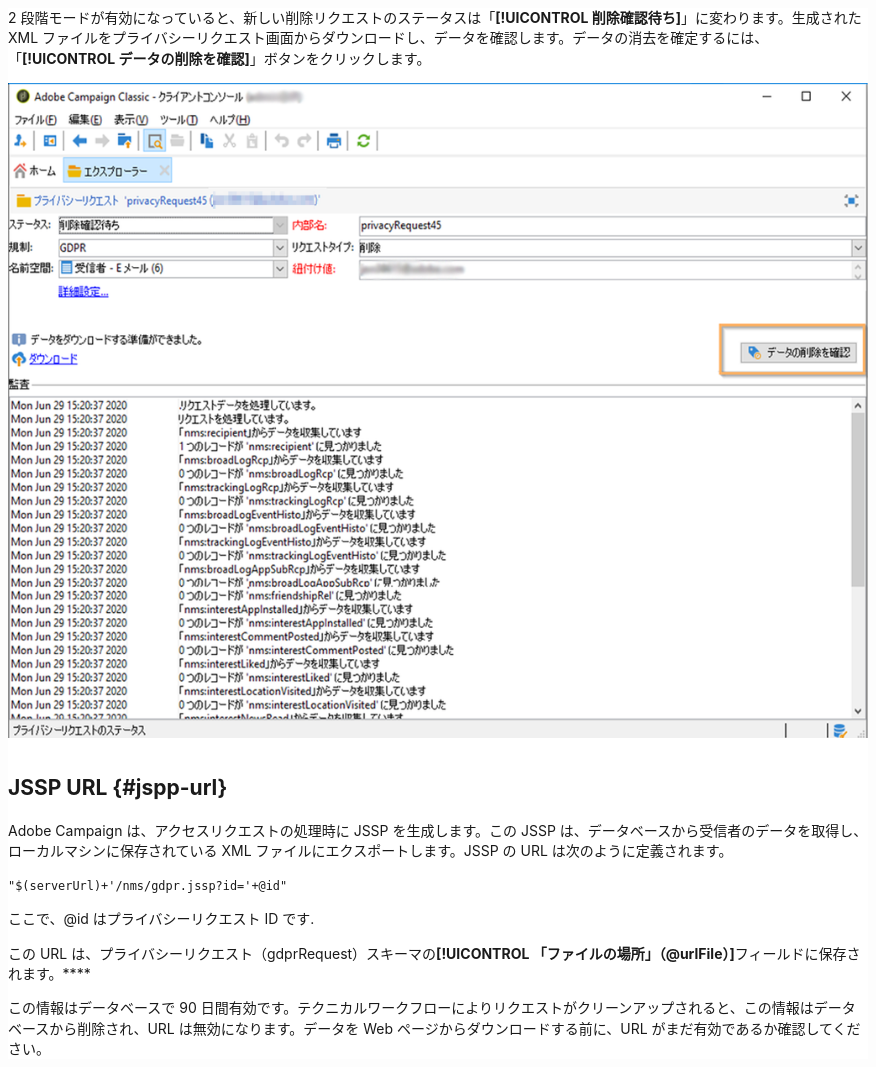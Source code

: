 2 段階モードが有効になっていると、新しい削除リクエストのステータスは「**[!UICONTROL 削除確認待ち]**」に変わります。生成された XML ファイルをプライバシーリクエスト画面からダウンロードし、データを確認します。データの消去を確定するには、「**[!UICONTROL データの削除を確認]**」ボタンをクリックします。

![](assets/privacy-request-delete-data.png)

## JSSP URL {#jspp-url}

Adobe Campaign は、アクセスリクエストの処理時に JSSP を生成します。この JSSP は、データベースから受信者のデータを取得し、ローカルマシンに保存されている XML ファイルにエクスポートします。JSSP の URL は次のように定義されます。

```
"$(serverUrl)+'/nms/gdpr.jssp?id='+@id"
```

ここで、@id はプライバシーリクエスト ID です.

この URL は、プライバシーリクエスト（gdprRequest）スキーマの&#x200B;**[!UICONTROL 「ファイルの場所」（@urlFile）]**&#x200B;フィールドに保存されます。****

この情報はデータベースで 90 日間有効です。テクニカルワークフローによりリクエストがクリーンアップされると、この情報はデータベースから削除され、URL は無効になります。データを Web ページからダウンロードする前に、URL がまだ有効であるか確認してください。
